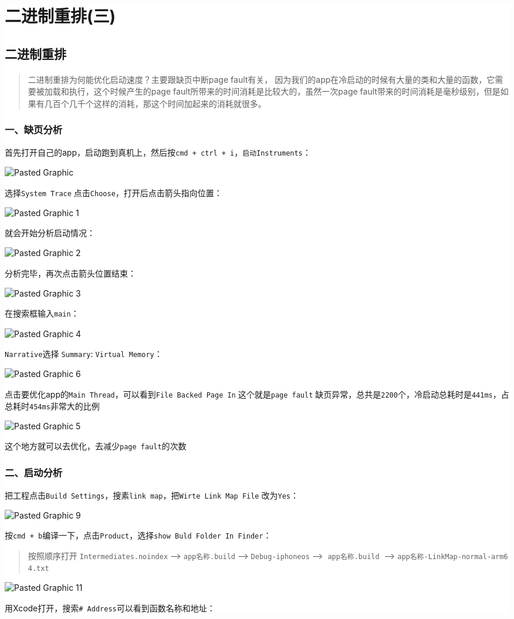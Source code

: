 # 二进制重排(三)
## 二进制重排
>二进制重排为何能优化启动速度？主要跟缺页中断page fault有关， 因为我们的app在冷启动的时候有大量的类和大量的函数，它需要被加载和执行，这个时候产生的page fault所带来的时间消耗是比较大的，虽然一次page fault带来的时间消耗是毫秒级别，但是如果有几百个几千个这样的消耗，那这个时间加起来的消耗就很多。
### 一、缺页分析
首先打开自己的app，启动跑到真机上，然后按`cmd + ctrl + i`，`启动Instruments`：

<img width="790" alt="Pasted Graphic" src="https://user-images.githubusercontent.com/126937296/223635445-aecb235c-410b-4f10-8f7b-7c04552c02d2.png">

选择`System Trace` 点击`Choose`，打开后点击箭头指向位置：

<img width="433" alt="Pasted Graphic 1" src="https://user-images.githubusercontent.com/126937296/223634875-08ea75de-2846-430a-90ec-d2d72584065e.png">


就会开始分析启动情况：

<img width="900" alt="Pasted Graphic 2" src="https://user-images.githubusercontent.com/126937296/223634928-f9d51be1-cb3b-4935-b50c-a31bd1e9e8ce.png">


分析完毕，再次点击箭头位置结束：

<img width="900" alt="Pasted Graphic 3" src="https://user-images.githubusercontent.com/126937296/223634968-f8792316-5ae5-4761-a490-c3eb058dd884.png">

在搜索框输入`main`：

<img width="443" alt="Pasted Graphic 4" src="https://user-images.githubusercontent.com/126937296/223635003-831697e5-bc65-4a52-a6f0-befb95139b12.png">

`Narrative`选择 `Summary`: `Virtual Memory`：

<img width="246" alt="Pasted Graphic 6" src="https://user-images.githubusercontent.com/126937296/223635034-e33778de-feb4-43cd-b142-16aa8ccbcbdc.png">

点击要优化app的`Main Thread`，可以看到`File Backed Page In` 这个就是`page fault` 缺页异常，总共是`2200`个，冷启动总耗时是`441ms`，占总耗时`454ms`非常大的比例

<img width="384" alt="Pasted Graphic 5" src="https://user-images.githubusercontent.com/126937296/223635069-be004f2f-34ba-4521-8f10-66f2a777936b.png">

这个地方就可以去优化，去减少`page fault`的次数

### 二、启动分析

把工程点击`Build Settings`，搜素`link map`，把`Wirte Link Map File` 改为`Yes`：

<img width="719" alt="Pasted Graphic 9" src="https://user-images.githubusercontent.com/126937296/223635099-57ef9f26-997c-49dd-a6f1-5c9f96792428.png">

按`cmd + b`编译一下，点击`Product`，选择`show Buld Folder In Finder`：

>按照顺序打开 `Intermediates.noindex` —> `app名称.build` —> `Debug-iphoneos` —>  `app名称.build`  —> `app名称-LinkMap-normal-arm64.txt`

<img width="118" alt="Pasted Graphic 11" src="https://user-images.githubusercontent.com/126937296/223635134-8eafe11e-6405-49b6-a521-ec074a55d5fe.png">

用Xcode打开，搜索`# Address`可以看到函数名称和地址：
